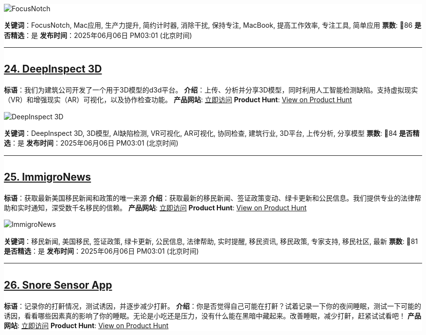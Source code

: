 ![FocusNotch]()

**关键词**：FocusNotch, Mac应用, 生产力提升, 简约计时器, 消除干扰, 保持专注, MacBook, 提高工作效率, 专注工具, 简单应用
**票数**: 🔺86
**是否精选**：是
**发布时间**：2025年06月06日 PM03:01 (北京时间)

---

## [24. DeepInspect 3D](https://www.producthunt.com/posts/deepinspect-3d?utm_campaign=producthunt-api&utm_medium=api-v2&utm_source=Application%3A+dailyhot+%28ID%3A+133367%29)
**标语**：我们为建筑公司开发了一个用于3D模型的d3d平台。
**介绍**：上传、分析并分享3D模型，同时利用人工智能检测缺陷。支持虚拟现实（VR）和增强现实（AR）可视化，以及协作检查功能。
**产品网站**: [立即访问](https://www.producthunt.com/r/FNMJXAB3DNBO6E?utm_campaign=producthunt-api&utm_medium=api-v2&utm_source=Application%3A+dailyhot+%28ID%3A+133367%29)
**Product Hunt**: [View on Product Hunt](https://www.producthunt.com/posts/deepinspect-3d?utm_campaign=producthunt-api&utm_medium=api-v2&utm_source=Application%3A+dailyhot+%28ID%3A+133367%29)

![DeepInspect 3D]()

**关键词**：DeepInspect 3D, 3D模型, AI缺陷检测, VR可视化, AR可视化, 协同检查, 建筑行业, 3D平台, 上传分析, 分享模型
**票数**: 🔺84
**是否精选**：是
**发布时间**：2025年06月06日 PM03:01 (北京时间)

---

## [25. ImmigroNews](https://www.producthunt.com/posts/immigronews?utm_campaign=producthunt-api&utm_medium=api-v2&utm_source=Application%3A+dailyhot+%28ID%3A+133367%29)
**标语**：获取最新美国移民新闻和政策的唯一来源
**介绍**：获取最新的移民新闻、签证政策变动、绿卡更新和公民信息。我们提供专业的法律帮助和实时通知，深受数千名移民的信赖。
**产品网站**: [立即访问](https://www.producthunt.com/r/SPMNJDYTW5TMIZ?utm_campaign=producthunt-api&utm_medium=api-v2&utm_source=Application%3A+dailyhot+%28ID%3A+133367%29)
**Product Hunt**: [View on Product Hunt](https://www.producthunt.com/posts/immigronews?utm_campaign=producthunt-api&utm_medium=api-v2&utm_source=Application%3A+dailyhot+%28ID%3A+133367%29)

![ImmigroNews]()

**关键词**：移民新闻, 美国移民, 签证政策, 绿卡更新, 公民信息, 法律帮助, 实时提醒, 移民资讯, 移民政策, 专家支持, 移民社区, 最新
**票数**: 🔺81
**是否精选**：是
**发布时间**：2025年06月06日 PM03:01 (北京时间)

---

## [26. Snore Sensor App](https://www.producthunt.com/posts/snore-sensor-app?utm_campaign=producthunt-api&utm_medium=api-v2&utm_source=Application%3A+dailyhot+%28ID%3A+133367%29)
**标语**：记录你的打鼾情况，测试诱因，并逐步减少打鼾。
**介绍**：你是否觉得自己可能在打鼾？试着记录一下你的夜间睡眠，测试一下可能的诱因，看看哪些因素真的影响了你的睡眠。无论是小吃还是压力，没有什么能在黑暗中藏起来。改善睡眠，减少打鼾，赶紧试试看吧！
**产品网站**: [立即访问](https://www.producthunt.com/r/CN66NF7Q72C37O?utm_campaign=producthunt-api&utm_medium=api-v2&utm_source=Application%3A+dailyhot+%28ID%3A+133367%29)
**Product Hunt**: [View on Product Hunt](https://www.producthunt.com/posts/snore-sensor-app?utm_campaign=producthunt-api&utm_medium=api-v2&utm_source=Application%3A+dailyhot+%28ID%3A+133367%29)
